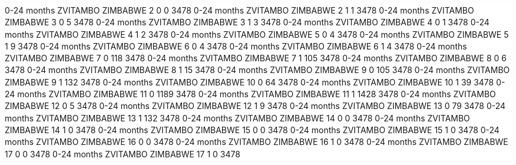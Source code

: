 0-24 months   ZVITAMBO         ZIMBABWE                       2                     0        0   3478
0-24 months   ZVITAMBO         ZIMBABWE                       2                     1        1   3478
0-24 months   ZVITAMBO         ZIMBABWE                       3                     0        5   3478
0-24 months   ZVITAMBO         ZIMBABWE                       3                     1        3   3478
0-24 months   ZVITAMBO         ZIMBABWE                       4                     0        1   3478
0-24 months   ZVITAMBO         ZIMBABWE                       4                     1        2   3478
0-24 months   ZVITAMBO         ZIMBABWE                       5                     0        4   3478
0-24 months   ZVITAMBO         ZIMBABWE                       5                     1        9   3478
0-24 months   ZVITAMBO         ZIMBABWE                       6                     0        4   3478
0-24 months   ZVITAMBO         ZIMBABWE                       6                     1        4   3478
0-24 months   ZVITAMBO         ZIMBABWE                       7                     0      118   3478
0-24 months   ZVITAMBO         ZIMBABWE                       7                     1      105   3478
0-24 months   ZVITAMBO         ZIMBABWE                       8                     0        6   3478
0-24 months   ZVITAMBO         ZIMBABWE                       8                     1       15   3478
0-24 months   ZVITAMBO         ZIMBABWE                       9                     0      105   3478
0-24 months   ZVITAMBO         ZIMBABWE                       9                     1      132   3478
0-24 months   ZVITAMBO         ZIMBABWE                       10                    0       64   3478
0-24 months   ZVITAMBO         ZIMBABWE                       10                    1       39   3478
0-24 months   ZVITAMBO         ZIMBABWE                       11                    0     1189   3478
0-24 months   ZVITAMBO         ZIMBABWE                       11                    1     1428   3478
0-24 months   ZVITAMBO         ZIMBABWE                       12                    0        5   3478
0-24 months   ZVITAMBO         ZIMBABWE                       12                    1        9   3478
0-24 months   ZVITAMBO         ZIMBABWE                       13                    0       79   3478
0-24 months   ZVITAMBO         ZIMBABWE                       13                    1      132   3478
0-24 months   ZVITAMBO         ZIMBABWE                       14                    0        0   3478
0-24 months   ZVITAMBO         ZIMBABWE                       14                    1        0   3478
0-24 months   ZVITAMBO         ZIMBABWE                       15                    0        0   3478
0-24 months   ZVITAMBO         ZIMBABWE                       15                    1        0   3478
0-24 months   ZVITAMBO         ZIMBABWE                       16                    0        0   3478
0-24 months   ZVITAMBO         ZIMBABWE                       16                    1        0   3478
0-24 months   ZVITAMBO         ZIMBABWE                       17                    0        0   3478
0-24 months   ZVITAMBO         ZIMBABWE                       17                    1        0   3478